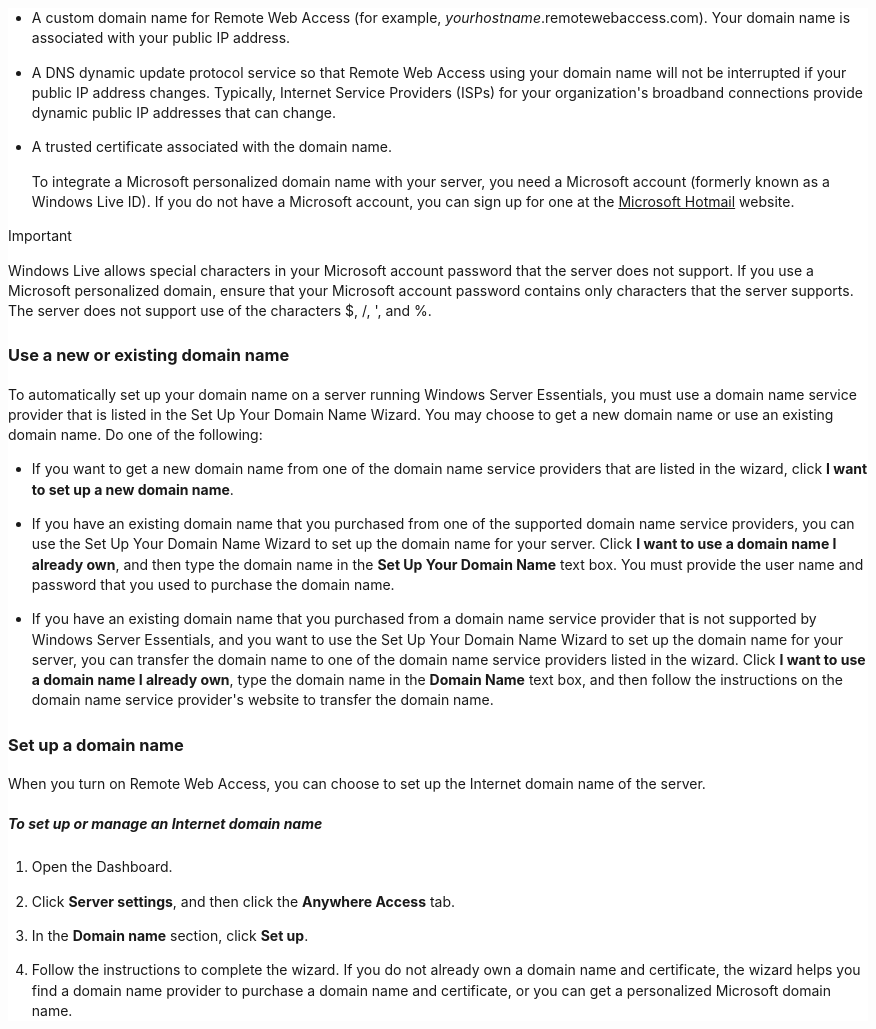 - A custom domain name for  Remote Web Access (for example, *yourhostname*.remotewebaccess.com). Your domain name is associated with your public IP address.  
  
- A DNS dynamic update protocol service so that  Remote Web Access using your domain name will not be interrupted if your public IP address changes. Typically, Internet Service Providers (ISPs) for your organization's broadband connections provide dynamic public IP addresses that can change.  
  
- A trusted certificate associated with the domain name.  
  
  To integrate a Microsoft personalized domain name with your server, you need a Microsoft account (formerly known as a Windows Live ID). If you do not have a Microsoft account, you can sign up for one at the [Microsoft Hotmail](https://login.live.com/) website.  
  
> [!IMPORTANT]
>  Windows Live allows special characters in your Microsoft account password that the server does not support. If you use a Microsoft personalized domain, ensure that your Microsoft account password contains only characters that the server supports. The server does not support use of the characters $, /, ', and %.  
  
###  <a name="BKMK_UseNewName"></a> Use a new or existing domain name  
 To automatically set up your domain name on a server running Windows Server Essentials, you must use a domain name service provider that is listed in the Set Up Your Domain Name Wizard. You may choose to get a new domain name or use an existing domain name. Do one of the following:  
  
-   If you want to get a new domain name from one of the domain name service providers that are listed in the wizard, click **I want to set up a new domain name**.  
  
-   If you have an existing domain name that you purchased from one of the supported domain name service providers, you can use the Set Up Your Domain Name Wizard to set up the domain name for your server. Click **I want to use a domain name I already own**, and then type the domain name in the **Set Up Your Domain Name** text box. You must provide the user name and password that you used to purchase the domain name.  
  
-   If you have an existing domain name that you purchased from a domain name service provider that is not supported by Windows Server Essentials, and you want to use the Set Up Your Domain Name Wizard to set up the domain name for your server, you can transfer the domain name to one of the domain name service providers listed in the wizard. Click **I want to use a domain name I already own**, type the domain name in the **Domain Name** text box, and then follow the instructions on the domain name service provider's website to transfer the domain name.  
  
###  <a name="BKMK_SetUpName"></a> Set up a domain name  
 When you turn on Remote Web Access, you can choose to set up the Internet domain name of the server.  
  
##### To set up or manage an Internet domain name  
  
1.  Open the Dashboard.  
  
2.  Click **Server settings**, and then click the **Anywhere Access** tab.  
  
3.  In the **Domain name** section, click **Set up**.  
  
4.  Follow the instructions to complete the wizard. If you do not already own a domain name and certificate, the wizard helps you find a domain name provider to purchase a domain name and certificate, or you can get a personalized Microsoft domain name.  
  